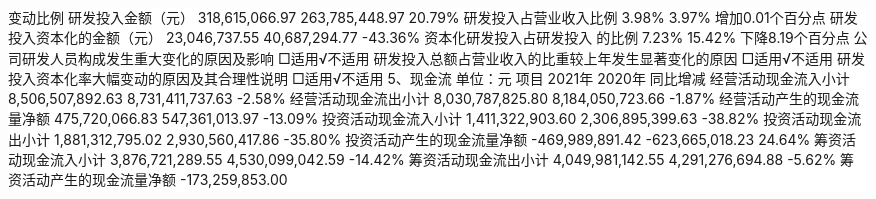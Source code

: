 变动比例
研发投入金额（元）
318,615,066.97
263,785,448.97
20.79%
研发投入占营业收入比例
3.98%
3.97%
增加0.01个百分点
研发投入资本化的金额（元）
23,046,737.55
40,687,294.77
-43.36%
资本化研发投入占研发投入
的比例
7.23%
15.42%
下降8.19个百分点
公司研发人员构成发生重大变化的原因及影响
□适用√不适用
研发投入总额占营业收入的比重较上年发生显著变化的原因
□适用√不适用
研发投入资本化率大幅变动的原因及其合理性说明
□适用√不适用
5、现金流
单位：元
项目
2021年
2020年
同比增减
经营活动现金流入小计
8,506,507,892.63
8,731,411,737.63
-2.58%
经营活动现金流出小计
8,030,787,825.80
8,184,050,723.66
-1.87%
经营活动产生的现金流量净额
475,720,066.83
547,361,013.97
-13.09%
投资活动现金流入小计
1,411,322,903.60
2,306,895,399.63
-38.82%
投资活动现金流出小计
1,881,312,795.02
2,930,560,417.86
-35.80%
投资活动产生的现金流量净额
-469,989,891.42
-623,665,018.23
24.64%
筹资活动现金流入小计
3,876,721,289.55
4,530,099,042.59
-14.42%
筹资活动现金流出小计
4,049,981,142.55
4,291,276,694.88
-5.62%
筹资活动产生的现金流量净额
-173,259,853.00